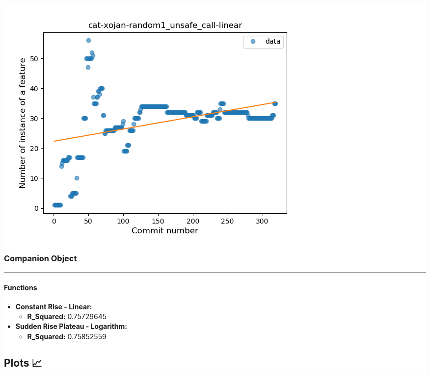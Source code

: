 ![cat-xojan-random1 T1](../plots/cat-xojan-random1_unsafe_call_T1.png)
### <a name="companion_object">Companion Object</a>
----
#### Functions
* **Constant Rise - Linear:** ![equation](http://latex.codecogs.com/svg.latex?0.04471x%20&plus;%206.087833)
    * **R_Squared:** 0.75729645
* **Sudden Rise Plateau - Logarithm:** ![equation](http://latex.codecogs.com/svg.latex?3.731464%5Clog_%7B3.711344%7D%28x%29%20&plus;%200.0)
    * **R_Squared:** 0.75852559

**Plots** :chart_with_upwards_trend:
-----

